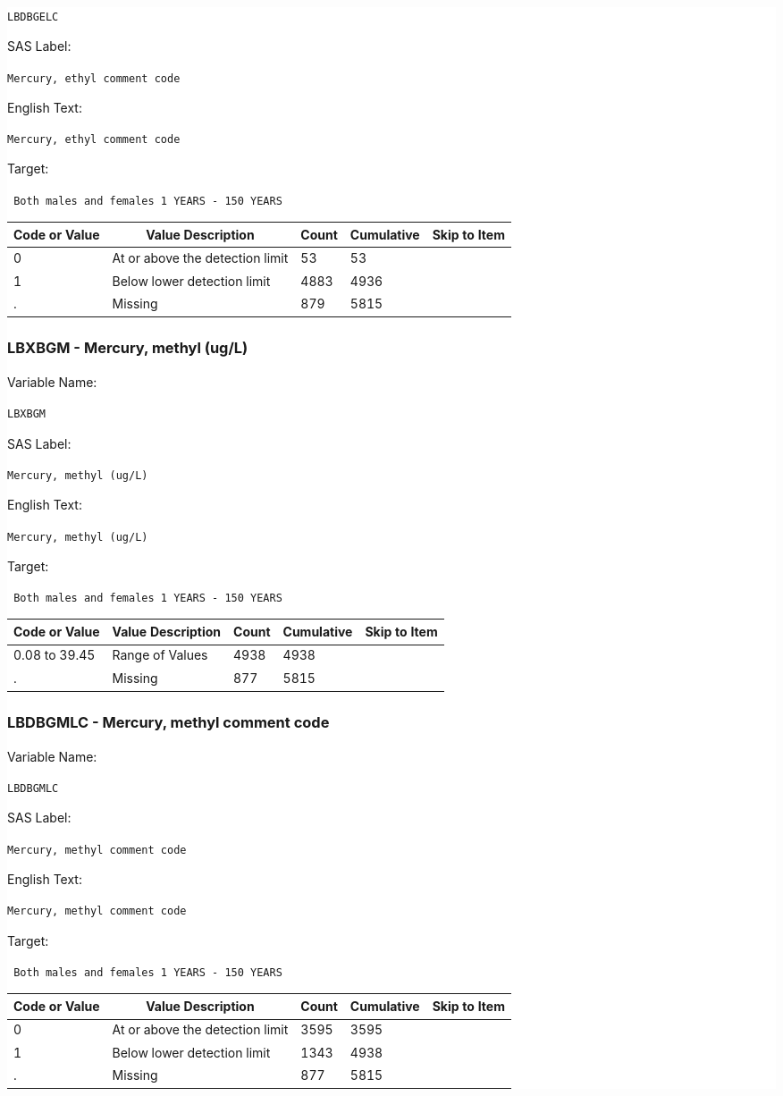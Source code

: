     LBDBGELC
SAS Label:

    Mercury, ethyl comment code
English Text:

    Mercury, ethyl comment code
Target:

     Both males and females 1 YEARS - 150 YEARS
Code or Value | Value Description | Count | Cumulative | Skip to Item  
---|---|---|---|---  
0 | At or above the detection limit | 53 | 53 |   
1 | Below lower detection limit | 4883 | 4936 |   
. | Missing | 879 | 5815 |   
  
### LBXBGM - Mercury, methyl (ug/L)

Variable Name:

    LBXBGM
SAS Label:

    Mercury, methyl (ug/L)
English Text:

    Mercury, methyl (ug/L) 
Target:

     Both males and females 1 YEARS - 150 YEARS
Code or Value | Value Description | Count | Cumulative | Skip to Item  
---|---|---|---|---  
0.08 to 39.45 | Range of Values | 4938 | 4938 |   
. | Missing | 877 | 5815 |   
  
### LBDBGMLC - Mercury, methyl comment code

Variable Name:

    LBDBGMLC
SAS Label:

    Mercury, methyl comment code
English Text:

    Mercury, methyl comment code
Target:

     Both males and females 1 YEARS - 150 YEARS
Code or Value | Value Description | Count | Cumulative | Skip to Item  
---|---|---|---|---  
0 | At or above the detection limit | 3595 | 3595 |   
1 | Below lower detection limit | 1343 | 4938 |   
. | Missing | 877 | 5815 | 

